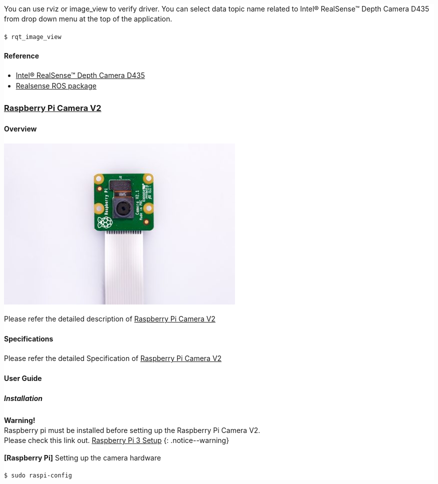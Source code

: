 
You can use rviz or image_view to verify driver. You can select data topic name related to Intel® RealSense™ Depth Camera D435 from drop down menu at the top of the application.
  ``` bash
  $ rqt_image_view
  ```

#### Reference
- [Intel® RealSense™ Depth Camera D435](https://realsense.intel.com/depth-camera/#D415_D435)    
- [Realsense ROS package](https://github.com/intel-ros/realsense)

### [Raspberry Pi Camera V2](#raspberry-pi-camera-v2)

#### Overview
![](/assets/images/platform/turtlebot3/appendix_raspi_cam/Pi-Camera-front.jpg)

Please refer the detailed description of [Raspberry Pi Camera V2](/docs/en/platform/turtlebot3/appendix_raspi_cam/#overview)


#### Specifications

Please refer the detailed Specification of [Raspberry Pi Camera V2](/docs/en/platform/turtlebot3/appendix_raspi_cam/#specifications)

#### User Guide

##### Installation

**Warning!**     
Raspberry pi must be installed before setting up the Raspberry Pi Camera V2.    
Please check this link out. [Raspberry Pi 3 Setup](/docs/en/platform/turtlebot3/raspberry_pi_3_setup/)
{: .notice--warning}

**[Raspberry Pi]** Setting up the camera hardware

``` bash
$ sudo raspi-config
```


[OpenCR]: /docs/en/parts/controller/opencr10/
[OpenCR Manual]: /docs/en/parts/controller/opencr10/
[rc100]: /docs/en/parts/communication/rc-100/
[bt410]: /docs/en/parts/communication/bt-410/
[open_manipulator_msgs/GetJointPosition]: /docs/en/popup/open_manipulator_msgs_GetJointPosition/
[open_manipulator_msgs/GetKinematicsPose]: /docs/en/popup/open_manipulator_msgs_GetKinematicsPose/
[open_manipulator_msgs/SetJointPosition]: /docs/en/popup/open_manipulator_msgs_SetJointPosition/
[open_manipulator_msgs/SetKinematicsPose]: /docs/en/popup/open_manipulator_msgs_SetKinematicsPose/
[open_manipulator_msgs/SetActuatorState]: /docs/en/popup/open_manipulator_msgs_SetActuatorState/
[open_manipulator_msgs/SetDrawingTrajectory]: /docs/en/popup/open_manipulator_msgs_SetDrawingTrajectory/
[sensor_msgs/JointState]: /docs/en/popup/sensor_msgs_JointState_msg/
[open_manipulator_msgs/KinematicsPose]: /docs/en/popup/open_manipulator_msgs_KinematicsPose/
[open_manipulator_msgs/OpenManipulatorState]: /docs/en/popup/open_manipulator_msgs_OpenManipulatorState/
[std_msgs::String]: /docs/en/popup/std_msgs_string/
[task space]: /docs/en/popup/open_manipulator_coordinates/
[joint space]: /docs/en/popup/open_manipulator_coordinates/